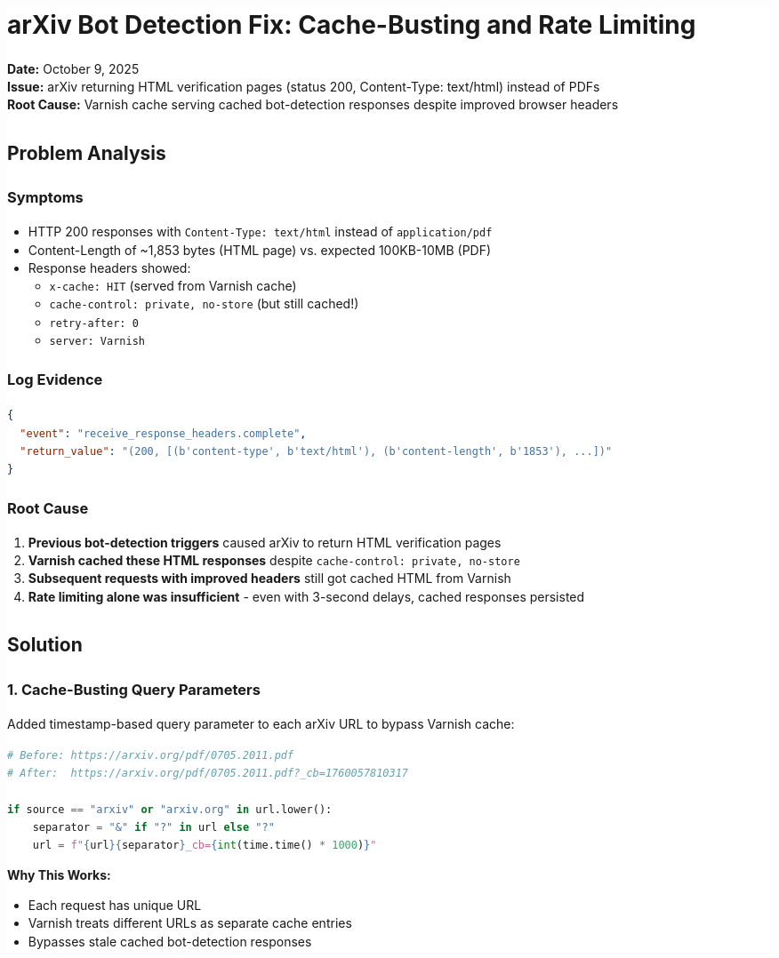 # arXiv Bot Detection Fix: Cache-Busting and Rate Limiting

**Date:** October 9, 2025  
**Issue:** arXiv returning HTML verification pages (status 200, Content-Type: text/html) instead of PDFs  
**Root Cause:** Varnish cache serving cached bot-detection responses despite improved browser headers

## Problem Analysis

### Symptoms
- HTTP 200 responses with `Content-Type: text/html` instead of `application/pdf`
- Content-Length of ~1,853 bytes (HTML page) vs. expected 100KB-10MB (PDF)
- Response headers showed:
  - `x-cache: HIT` (served from Varnish cache)
  - `cache-control: private, no-store` (but still cached!)
  - `retry-after: 0`
  - `server: Varnish`

### Log Evidence
```json
{
  "event": "receive_response_headers.complete",
  "return_value": "(200, [(b'content-type', b'text/html'), (b'content-length', b'1853'), ...])"
}
```

### Root Cause
1. **Previous bot-detection triggers** caused arXiv to return HTML verification pages
2. **Varnish cached these HTML responses** despite `cache-control: private, no-store`
3. **Subsequent requests with improved headers** still got cached HTML from Varnish
4. **Rate limiting alone was insufficient** - even with 3-second delays, cached responses persisted

## Solution

### 1. Cache-Busting Query Parameters
Added timestamp-based query parameter to each arXiv URL to bypass Varnish cache:

```python
# Before: https://arxiv.org/pdf/0705.2011.pdf
# After:  https://arxiv.org/pdf/0705.2011.pdf?_cb=1760057810317

if source == "arxiv" or "arxiv.org" in url.lower():
    separator = "&" if "?" in url else "?"
    url = f"{url}{separator}_cb={int(time.time() * 1000)}"
```

**Why This Works:**
- Each request has unique URL
- Varnish treats different URLs as separate cache entries
- Bypasses stale cached bot-detection responses
